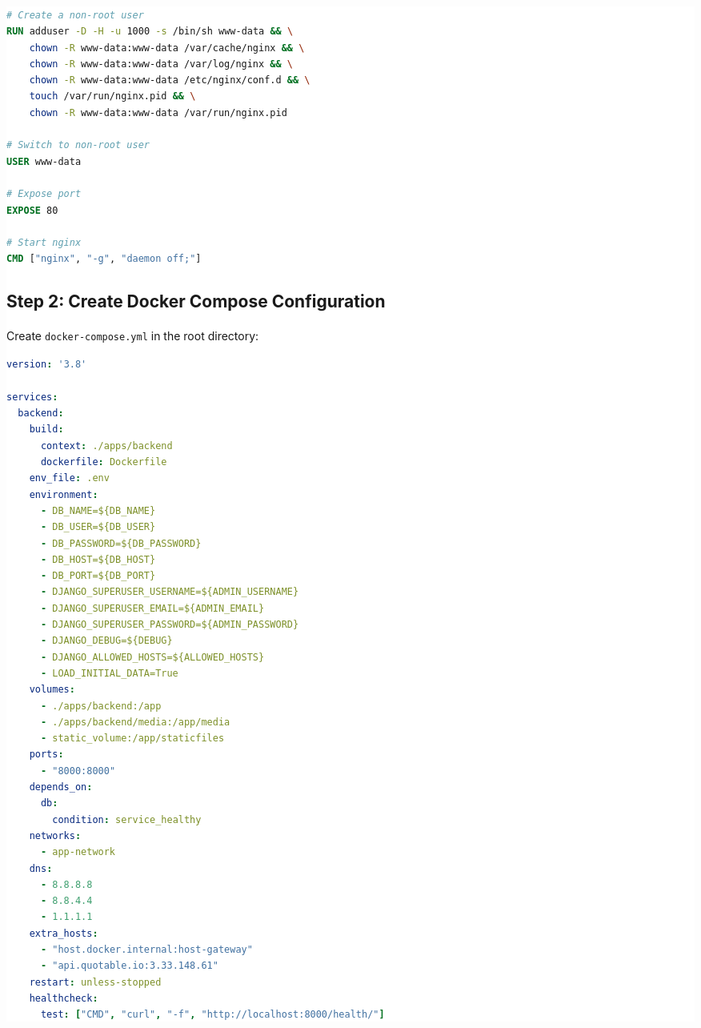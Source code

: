 ```dockerfile
# Create a non-root user
RUN adduser -D -H -u 1000 -s /bin/sh www-data && \
    chown -R www-data:www-data /var/cache/nginx && \
    chown -R www-data:www-data /var/log/nginx && \
    chown -R www-data:www-data /etc/nginx/conf.d && \
    touch /var/run/nginx.pid && \
    chown -R www-data:www-data /var/run/nginx.pid

# Switch to non-root user
USER www-data

# Expose port
EXPOSE 80

# Start nginx
CMD ["nginx", "-g", "daemon off;"]
```

## Step 2: Create Docker Compose Configuration

Create `docker-compose.yml` in the root directory:
```yaml
version: '3.8'

services:
  backend:
    build: 
      context: ./apps/backend
      dockerfile: Dockerfile
    env_file: .env
    environment:
      - DB_NAME=${DB_NAME}
      - DB_USER=${DB_USER}
      - DB_PASSWORD=${DB_PASSWORD}
      - DB_HOST=${DB_HOST}
      - DB_PORT=${DB_PORT}
      - DJANGO_SUPERUSER_USERNAME=${ADMIN_USERNAME}
      - DJANGO_SUPERUSER_EMAIL=${ADMIN_EMAIL}
      - DJANGO_SUPERUSER_PASSWORD=${ADMIN_PASSWORD}
      - DJANGO_DEBUG=${DEBUG}
      - DJANGO_ALLOWED_HOSTS=${ALLOWED_HOSTS}
      - LOAD_INITIAL_DATA=True
    volumes:
      - ./apps/backend:/app
      - ./apps/backend/media:/app/media
      - static_volume:/app/staticfiles
    ports:
      - "8000:8000"
    depends_on:
      db:
        condition: service_healthy
    networks:
      - app-network
    dns:
      - 8.8.8.8
      - 8.8.4.4
      - 1.1.1.1
    extra_hosts:
      - "host.docker.internal:host-gateway"
      - "api.quotable.io:3.33.148.61"
    restart: unless-stopped
    healthcheck:
      test: ["CMD", "curl", "-f", "http://localhost:8000/health/"]
```